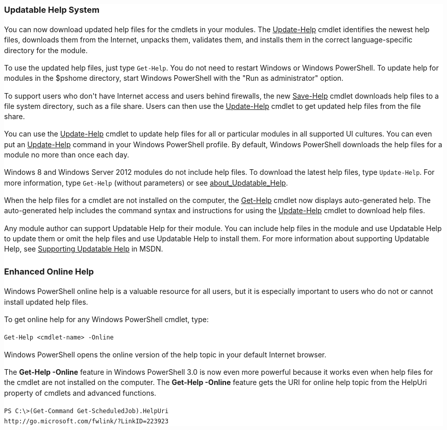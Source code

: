 ### <a name="BKMK_UpHelp"></a>Updatable Help System
You can now download updated help files for the cmdlets in your modules. The [Update-Help](https://technet.microsoft.com/en-us/library/93e1d870-ace6-432b-8778-8920291d7545) cmdlet identifies the newest help files, downloads them from the Internet, unpacks them, validates them, and installs them in the correct language-specific directory for the module.

To use the updated help files, just type `Get-Help`. You do not need to restart Windows or Windows PowerShell. To update help for modules in the $pshome directory, start Windows PowerShell with the "Run as administrator" option.

To support users who don't have Internet access and users behind firewalls, the new [Save-Help](https://technet.microsoft.com/en-us/library/aed94f90-b73f-4e25-a25d-7c18d9f161fa) cmdlet downloads help files to a file system directory, such as a file share. Users can then use the [Update-Help](https://technet.microsoft.com/en-us/library/93e1d870-ace6-432b-8778-8920291d7545) cmdlet to get updated help files from the file share.

You can use the [Update-Help](https://technet.microsoft.com/en-us/library/93e1d870-ace6-432b-8778-8920291d7545) cmdlet to update help files for all or particular modules in all supported UI cultures. You can even put an [Update-Help](https://technet.microsoft.com/en-us/library/93e1d870-ace6-432b-8778-8920291d7545) command in your Windows PowerShell profile. By default, Windows PowerShell downloads the help files for a module no more than once each day.

Windows 8 and Windows Server 2012 modules do not include help files. To download the latest help files, type `Update-Help`. For more information, type `Get-Help` (without parameters) or see [about_Updatable_Help](https://technet.microsoft.com/en-us/library/10bba75c-f4ac-4ca1-bbf3-8f34dd521ffe).

When the help files for a cmdlet are not installed on the computer, the [Get-Help](https://technet.microsoft.com/en-us/library/1f46eeb4-49d7-4bec-bb29-395d9b42f54a) cmdlet now displays auto-generated help. The auto-generated help includes the command syntax and instructions for using the [Update-Help](https://technet.microsoft.com/en-us/library/93e1d870-ace6-432b-8778-8920291d7545) cmdlet to download help files.

Any module author can support Updatable Help for their module. You can include help files in the module and use Updatable Help to update them or omit the help files and use Updatable Help to install them. For more information about supporting Updatable Help, see [Supporting Updatable Help](http://go.microsoft.com/FWLink/?LinkID=242129) in MSDN.

### <a name="BKMK_Online"></a>Enhanced Online Help
Windows PowerShell online help is a valuable resource for all users, but it is especially important to users who do not or cannot install updated help files.

To get online help for any Windows PowerShell cmdlet, type:

```
Get-Help <cmdlet-name> -Online
```

Windows PowerShell opens the online version of the help topic in your default Internet browser.

The **Get-Help -Online** feature in Windows PowerShell 3.0 is now even more powerful because it works even when help files for the cmdlet are not installed on the computer. The **Get-Help -Online** feature gets the URI for online help topic from the HelpUri property of cmdlets and advanced functions.

```
PS C:\>(Get-Command Get-ScheduledJob).HelpUri
http://go.microsoft.com/fwlink/?LinkID=223923
```
